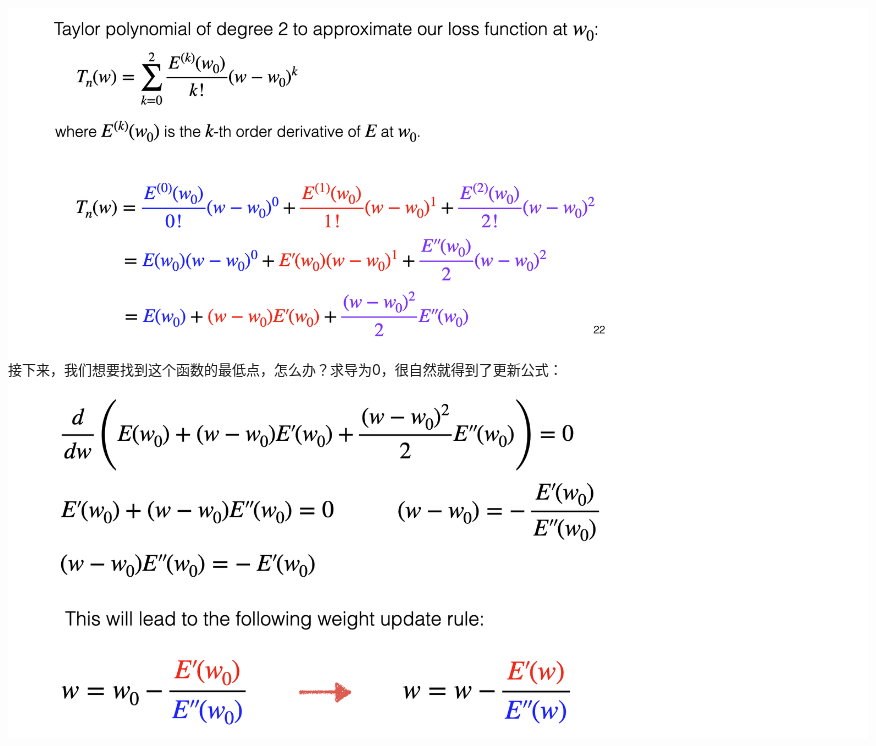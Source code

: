 <figure><img src="../.gitbook/assets/image (58).png" alt="" width="563"><figcaption></figcaption></figure>

接下来，我们想要找到这个函数的最低点，怎么办？求导为0，很自然就得到了更新公式：

<figure><img src="../.gitbook/assets/image (59).png" alt="" width="563"><figcaption></figcaption></figure>
